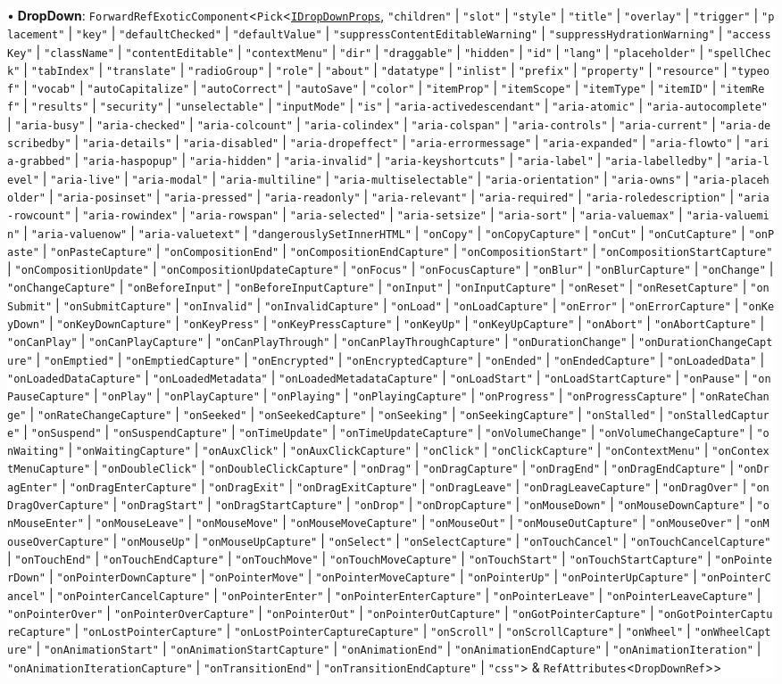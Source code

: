 • **DropDown**: `ForwardRefExoticComponent`<`Pick`<[`IDropDownProps`](../interfaces/molecule.component.IDropDownProps), `"children"` \| `"slot"` \| `"style"` \| `"title"` \| `"overlay"` \| `"trigger"` \| `"placement"` \| `"key"` \| `"defaultChecked"` \| `"defaultValue"` \| `"suppressContentEditableWarning"` \| `"suppressHydrationWarning"` \| `"accessKey"` \| `"className"` \| `"contentEditable"` \| `"contextMenu"` \| `"dir"` \| `"draggable"` \| `"hidden"` \| `"id"` \| `"lang"` \| `"placeholder"` \| `"spellCheck"` \| `"tabIndex"` \| `"translate"` \| `"radioGroup"` \| `"role"` \| `"about"` \| `"datatype"` \| `"inlist"` \| `"prefix"` \| `"property"` \| `"resource"` \| `"typeof"` \| `"vocab"` \| `"autoCapitalize"` \| `"autoCorrect"` \| `"autoSave"` \| `"color"` \| `"itemProp"` \| `"itemScope"` \| `"itemType"` \| `"itemID"` \| `"itemRef"` \| `"results"` \| `"security"` \| `"unselectable"` \| `"inputMode"` \| `"is"` \| `"aria-activedescendant"` \| `"aria-atomic"` \| `"aria-autocomplete"` \| `"aria-busy"` \| `"aria-checked"` \| `"aria-colcount"` \| `"aria-colindex"` \| `"aria-colspan"` \| `"aria-controls"` \| `"aria-current"` \| `"aria-describedby"` \| `"aria-details"` \| `"aria-disabled"` \| `"aria-dropeffect"` \| `"aria-errormessage"` \| `"aria-expanded"` \| `"aria-flowto"` \| `"aria-grabbed"` \| `"aria-haspopup"` \| `"aria-hidden"` \| `"aria-invalid"` \| `"aria-keyshortcuts"` \| `"aria-label"` \| `"aria-labelledby"` \| `"aria-level"` \| `"aria-live"` \| `"aria-modal"` \| `"aria-multiline"` \| `"aria-multiselectable"` \| `"aria-orientation"` \| `"aria-owns"` \| `"aria-placeholder"` \| `"aria-posinset"` \| `"aria-pressed"` \| `"aria-readonly"` \| `"aria-relevant"` \| `"aria-required"` \| `"aria-roledescription"` \| `"aria-rowcount"` \| `"aria-rowindex"` \| `"aria-rowspan"` \| `"aria-selected"` \| `"aria-setsize"` \| `"aria-sort"` \| `"aria-valuemax"` \| `"aria-valuemin"` \| `"aria-valuenow"` \| `"aria-valuetext"` \| `"dangerouslySetInnerHTML"` \| `"onCopy"` \| `"onCopyCapture"` \| `"onCut"` \| `"onCutCapture"` \| `"onPaste"` \| `"onPasteCapture"` \| `"onCompositionEnd"` \| `"onCompositionEndCapture"` \| `"onCompositionStart"` \| `"onCompositionStartCapture"` \| `"onCompositionUpdate"` \| `"onCompositionUpdateCapture"` \| `"onFocus"` \| `"onFocusCapture"` \| `"onBlur"` \| `"onBlurCapture"` \| `"onChange"` \| `"onChangeCapture"` \| `"onBeforeInput"` \| `"onBeforeInputCapture"` \| `"onInput"` \| `"onInputCapture"` \| `"onReset"` \| `"onResetCapture"` \| `"onSubmit"` \| `"onSubmitCapture"` \| `"onInvalid"` \| `"onInvalidCapture"` \| `"onLoad"` \| `"onLoadCapture"` \| `"onError"` \| `"onErrorCapture"` \| `"onKeyDown"` \| `"onKeyDownCapture"` \| `"onKeyPress"` \| `"onKeyPressCapture"` \| `"onKeyUp"` \| `"onKeyUpCapture"` \| `"onAbort"` \| `"onAbortCapture"` \| `"onCanPlay"` \| `"onCanPlayCapture"` \| `"onCanPlayThrough"` \| `"onCanPlayThroughCapture"` \| `"onDurationChange"` \| `"onDurationChangeCapture"` \| `"onEmptied"` \| `"onEmptiedCapture"` \| `"onEncrypted"` \| `"onEncryptedCapture"` \| `"onEnded"` \| `"onEndedCapture"` \| `"onLoadedData"` \| `"onLoadedDataCapture"` \| `"onLoadedMetadata"` \| `"onLoadedMetadataCapture"` \| `"onLoadStart"` \| `"onLoadStartCapture"` \| `"onPause"` \| `"onPauseCapture"` \| `"onPlay"` \| `"onPlayCapture"` \| `"onPlaying"` \| `"onPlayingCapture"` \| `"onProgress"` \| `"onProgressCapture"` \| `"onRateChange"` \| `"onRateChangeCapture"` \| `"onSeeked"` \| `"onSeekedCapture"` \| `"onSeeking"` \| `"onSeekingCapture"` \| `"onStalled"` \| `"onStalledCapture"` \| `"onSuspend"` \| `"onSuspendCapture"` \| `"onTimeUpdate"` \| `"onTimeUpdateCapture"` \| `"onVolumeChange"` \| `"onVolumeChangeCapture"` \| `"onWaiting"` \| `"onWaitingCapture"` \| `"onAuxClick"` \| `"onAuxClickCapture"` \| `"onClick"` \| `"onClickCapture"` \| `"onContextMenu"` \| `"onContextMenuCapture"` \| `"onDoubleClick"` \| `"onDoubleClickCapture"` \| `"onDrag"` \| `"onDragCapture"` \| `"onDragEnd"` \| `"onDragEndCapture"` \| `"onDragEnter"` \| `"onDragEnterCapture"` \| `"onDragExit"` \| `"onDragExitCapture"` \| `"onDragLeave"` \| `"onDragLeaveCapture"` \| `"onDragOver"` \| `"onDragOverCapture"` \| `"onDragStart"` \| `"onDragStartCapture"` \| `"onDrop"` \| `"onDropCapture"` \| `"onMouseDown"` \| `"onMouseDownCapture"` \| `"onMouseEnter"` \| `"onMouseLeave"` \| `"onMouseMove"` \| `"onMouseMoveCapture"` \| `"onMouseOut"` \| `"onMouseOutCapture"` \| `"onMouseOver"` \| `"onMouseOverCapture"` \| `"onMouseUp"` \| `"onMouseUpCapture"` \| `"onSelect"` \| `"onSelectCapture"` \| `"onTouchCancel"` \| `"onTouchCancelCapture"` \| `"onTouchEnd"` \| `"onTouchEndCapture"` \| `"onTouchMove"` \| `"onTouchMoveCapture"` \| `"onTouchStart"` \| `"onTouchStartCapture"` \| `"onPointerDown"` \| `"onPointerDownCapture"` \| `"onPointerMove"` \| `"onPointerMoveCapture"` \| `"onPointerUp"` \| `"onPointerUpCapture"` \| `"onPointerCancel"` \| `"onPointerCancelCapture"` \| `"onPointerEnter"` \| `"onPointerEnterCapture"` \| `"onPointerLeave"` \| `"onPointerLeaveCapture"` \| `"onPointerOver"` \| `"onPointerOverCapture"` \| `"onPointerOut"` \| `"onPointerOutCapture"` \| `"onGotPointerCapture"` \| `"onGotPointerCaptureCapture"` \| `"onLostPointerCapture"` \| `"onLostPointerCaptureCapture"` \| `"onScroll"` \| `"onScrollCapture"` \| `"onWheel"` \| `"onWheelCapture"` \| `"onAnimationStart"` \| `"onAnimationStartCapture"` \| `"onAnimationEnd"` \| `"onAnimationEndCapture"` \| `"onAnimationIteration"` \| `"onAnimationIterationCapture"` \| `"onTransitionEnd"` \| `"onTransitionEndCapture"` \| `"css"`\> & `RefAttributes`<`DropDownRef`\>\>
